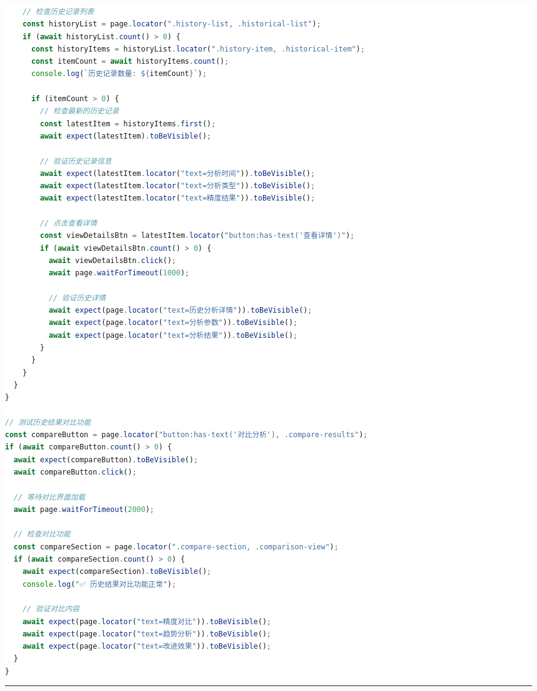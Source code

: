   ```javascript
      // 检查历史记录列表
      const historyList = page.locator(".history-list, .historical-list");
      if (await historyList.count() > 0) {
        const historyItems = historyList.locator(".history-item, .historical-item");
        const itemCount = await historyItems.count();
        console.log(`历史记录数量: ${itemCount}`);
        
        if (itemCount > 0) {
          // 检查最新的历史记录
          const latestItem = historyItems.first();
          await expect(latestItem).toBeVisible();
          
          // 验证历史记录信息
          await expect(latestItem.locator("text=分析时间")).toBeVisible();
          await expect(latestItem.locator("text=分析类型")).toBeVisible();
          await expect(latestItem.locator("text=精度结果")).toBeVisible();
          
          // 点击查看详情
          const viewDetailsBtn = latestItem.locator("button:has-text('查看详情')");
          if (await viewDetailsBtn.count() > 0) {
            await viewDetailsBtn.click();
            await page.waitForTimeout(1000);
            
            // 验证历史详情
            await expect(page.locator("text=历史分析详情")).toBeVisible();
            await expect(page.locator("text=分析参数")).toBeVisible();
            await expect(page.locator("text=分析结果")).toBeVisible();
          }
        }
      }
    }
  }
  
  // 测试历史结果对比功能
  const compareButton = page.locator("button:has-text('对比分析'), .compare-results");
  if (await compareButton.count() > 0) {
    await expect(compareButton).toBeVisible();
    await compareButton.click();
    
    // 等待对比界面加载
    await page.waitForTimeout(2000);
    
    // 检查对比功能
    const compareSection = page.locator(".compare-section, .comparison-view");
    if (await compareSection.count() > 0) {
      await expect(compareSection).toBeVisible();
      console.log("✅ 历史结果对比功能正常");
      
      // 验证对比内容
      await expect(page.locator("text=精度对比")).toBeVisible();
      await expect(page.locator("text=趋势分析")).toBeVisible();
      await expect(page.locator("text=改进效果")).toBeVisible();
    }
  }
  ```

---